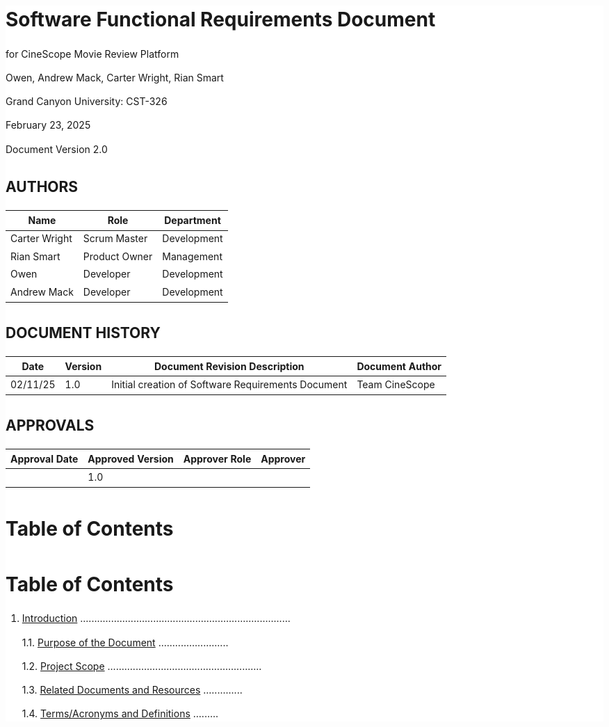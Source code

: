 # Software Functional Requirements Document

for CineScope Movie Review Platform

Owen, Andrew Mack, Carter Wright, Rian Smart

Grand Canyon University: CST-326

February 23, 2025

Document Version 2.0

## AUTHORS

| Name | Role | Department |
|------|------|------------|
| Carter Wright | Scrum Master | Development |
| Rian Smart | Product Owner | Management |
| Owen | Developer | Development |
| Andrew Mack | Developer | Development |

## DOCUMENT HISTORY

| Date | Version | Document Revision Description | Document Author |
|------|---------|------------------------------|-----------------|
| 02/11/25 | 1.0 | Initial creation of Software Requirements Document | Team CineScope |

## APPROVALS

| Approval Date | Approved Version | Approver Role | Approver |
|--------------|------------------|---------------|----------|
| | 1.0 | | |

# Table of Contents

# Table of Contents

1. [Introduction](#1-introduction) ........................................................................... 
   
   1.1. [Purpose of the Document](#11-purpose-of-the-document) .........................
   
   1.2. [Project Scope](#12-project-scope) .......................................................
   
   1.3. [Related Documents and Resources](#13-related-documents-and-resources) ..............
   
   1.4. [Terms/Acronyms and Definitions](#14-termsacronyms-and-definitions) .........
   